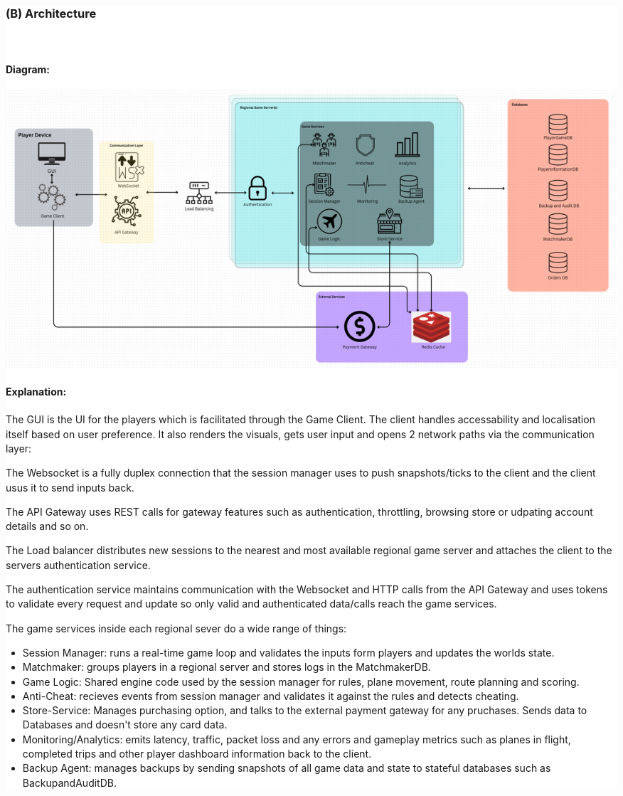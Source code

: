 
### (B) Architecture

<br/>

#### Diagram:

![Mulitplayer_Airplane_Architecture_Diagram](/SAED_Assignment1_Diagram.png)

#### Explanation:

The GUI is the UI for the players which is facilitated through the Game Client. The client handles accessability and localisation itself based on user preference. It also renders the visuals, gets user input and opens 2 network paths via the communication layer:

The Websocket is a fully duplex connection that the session manager uses to push snapshots/ticks to the client and the client usus it to send inputs back.

The API Gateway uses REST calls for gateway features such as authentication, throttling, browsing store or udpating account details and so on.

The Load balancer distributes new sessions to the nearest and most available regional game server and attaches the client to the servers authentication service.

The authentication service maintains communication with the Websocket and HTTP calls from the API Gateway and uses tokens to validate every request and update so only valid and authenticated data/calls reach the game services.

The game services inside each regional sever do a wide range of things: 

- Session Manager: runs a real-time game loop and validates the inputs form players and updates the worlds state.
- Matchmaker: groups players in a regional server and stores logs in the MatchmakerDB.
- Game Logic: Shared engine code used by the session manager for rules, plane movement, route planning and scoring.
- Anti-Cheat: recieves events from session manager and validates it against the rules and detects cheating.
- Store-Service: Manages purchasing option, and talks to the external payment gateway for any pruchases. Sends data to Databases and doesn't store any card data.
- Monitoring/Analytics: emits latency, traffic, packet loss and any errors and gameplay metrics such as planes in flight, completed trips and other player dashboard information back to the client.
- Backup Agent: manages backups by sending snapshots of all game data and state to stateful databases such as BackupandAuditDB.
